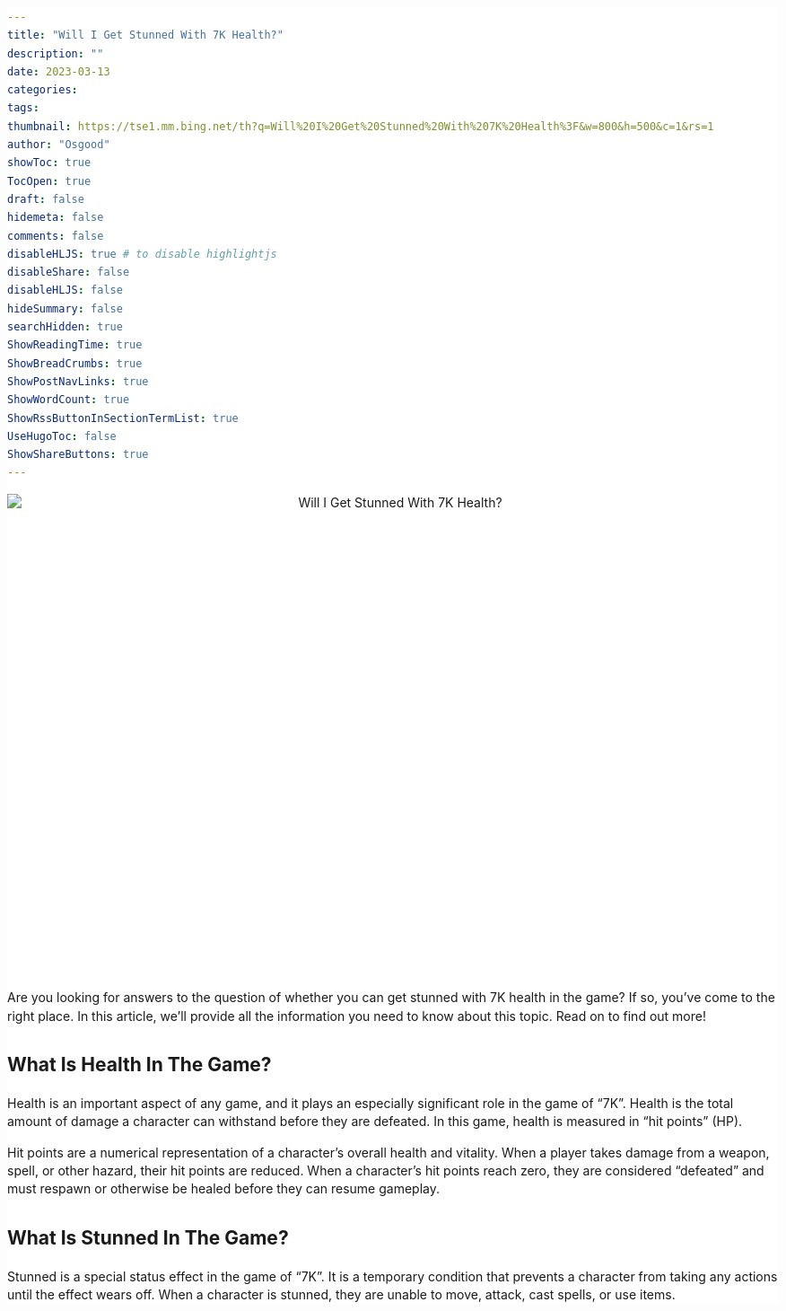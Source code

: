 ```yaml
---
title: "Will I Get Stunned With 7K Health?"
description: ""
date: 2023-03-13
categories: 
tags: 
thumbnail: https://tse1.mm.bing.net/th?q=Will%20I%20Get%20Stunned%20With%207K%20Health%3F&w=800&h=500&c=1&rs=1
author: "Osgood"
showToc: true
TocOpen: true
draft: false
hidemeta: false
comments: false
disableHLJS: true # to disable highlightjs
disableShare: false
disableHLJS: false
hideSummary: false
searchHidden: true
ShowReadingTime: true
ShowBreadCrumbs: true
ShowPostNavLinks: true
ShowWordCount: true
ShowRssButtonInSectionTermList: true
UseHugoToc: false
ShowShareButtons: true
---
```


<center>
	<img src="https://tse1.mm.bing.net/th?q=Will%20I%20Get%20Stunned%20With%207K%20Health%3F&w=800&h=500&c=1&rs=1" alt="Will I Get Stunned With 7K Health?" width="800" height="500" style="display: block; width: 100%; height: auto">
</center>

<p>Are you looking for answers to the question of whether you can get stunned with 7K health in the game? If so, you’ve come to the right place. In this article, we’ll provide all the information you need to know about this topic. Read on to find out more!</p>

<h2>What Is Health In The Game?</h2>

<p>Health is an important aspect of any game, and it plays an especially significant role in the game of “7K”. Health is the total amount of damage a character can withstand before they are defeated. In this game, health is measured in “hit points” (HP).</p>

<p>Hit points are a numerical representation of a character’s overall health and vitality. When a player takes damage from a weapon, spell, or other hazard, their hit points are reduced. When a character’s hit points reach zero, they are considered “defeated” and must respawn or otherwise be healed before they can resume gameplay.</p>

<h2>What Is Stunned In The Game?</h2>

<p>Stunned is a special status effect in the game of “7K”. It is a temporary condition that prevents a character from taking any actions until the effect wears off. When a character is stunned, they are unable to move, attack, cast spells, or use items. </p>
